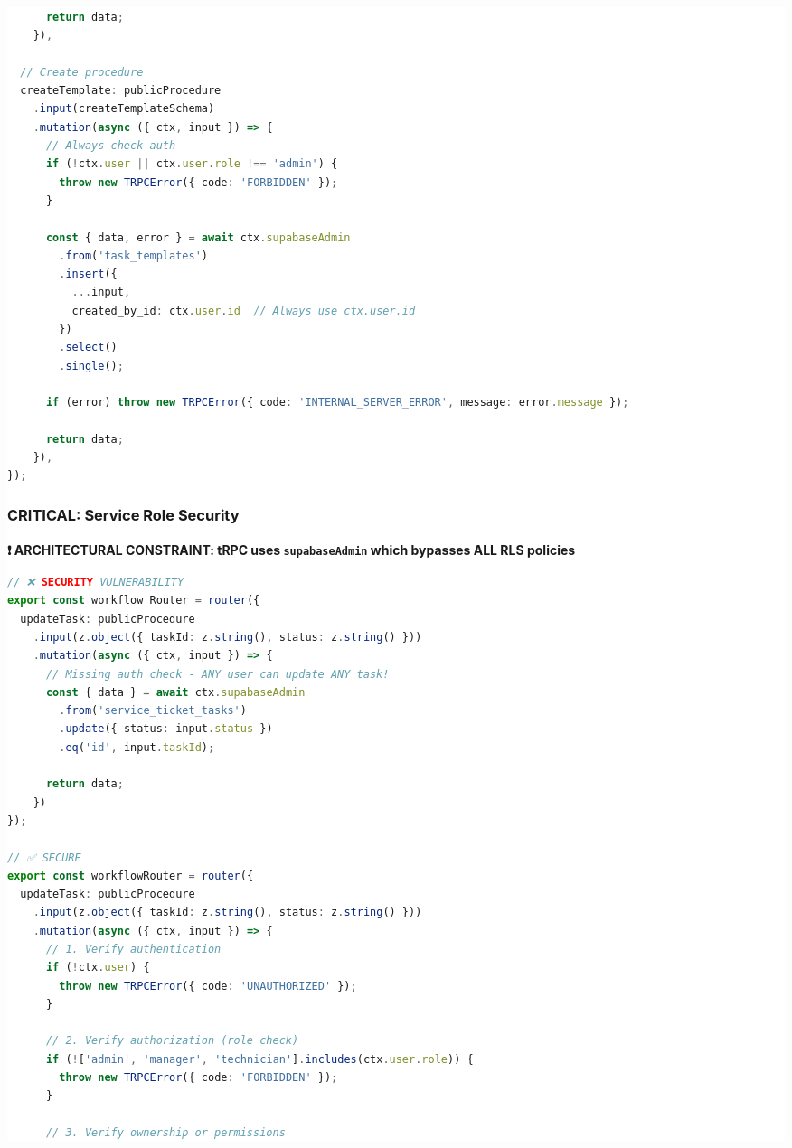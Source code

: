 ```typescript
      return data;
    }),

  // Create procedure
  createTemplate: publicProcedure
    .input(createTemplateSchema)
    .mutation(async ({ ctx, input }) => {
      // Always check auth
      if (!ctx.user || ctx.user.role !== 'admin') {
        throw new TRPCError({ code: 'FORBIDDEN' });
      }

      const { data, error } = await ctx.supabaseAdmin
        .from('task_templates')
        .insert({
          ...input,
          created_by_id: ctx.user.id  // Always use ctx.user.id
        })
        .select()
        .single();

      if (error) throw new TRPCError({ code: 'INTERNAL_SERVER_ERROR', message: error.message });

      return data;
    }),
});
```

### CRITICAL: Service Role Security

**❗ ARCHITECTURAL CONSTRAINT: tRPC uses `supabaseAdmin` which bypasses ALL RLS policies**

```typescript
// ❌ SECURITY VULNERABILITY
export const workflow Router = router({
  updateTask: publicProcedure
    .input(z.object({ taskId: z.string(), status: z.string() }))
    .mutation(async ({ ctx, input }) => {
      // Missing auth check - ANY user can update ANY task!
      const { data } = await ctx.supabaseAdmin
        .from('service_ticket_tasks')
        .update({ status: input.status })
        .eq('id', input.taskId);

      return data;
    })
});

// ✅ SECURE
export const workflowRouter = router({
  updateTask: publicProcedure
    .input(z.object({ taskId: z.string(), status: z.string() }))
    .mutation(async ({ ctx, input }) => {
      // 1. Verify authentication
      if (!ctx.user) {
        throw new TRPCError({ code: 'UNAUTHORIZED' });
      }

      // 2. Verify authorization (role check)
      if (!['admin', 'manager', 'technician'].includes(ctx.user.role)) {
        throw new TRPCError({ code: 'FORBIDDEN' });
      }

      // 3. Verify ownership or permissions
```